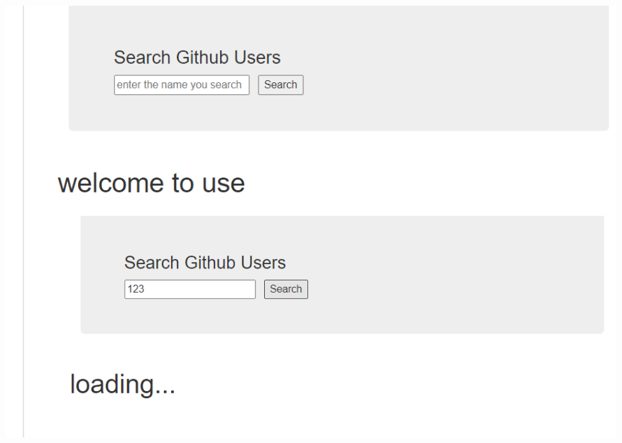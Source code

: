 > ![在这里插入图片描述](./assets/Vue2-Part04-尚硅谷/e771011ba53db01c7bde08f0a7103bd1.png) ![在这里插入图片描述](./assets/Vue2-Part04-尚硅谷/bf083e1722359b7d4ad63c289fc6e497.png)